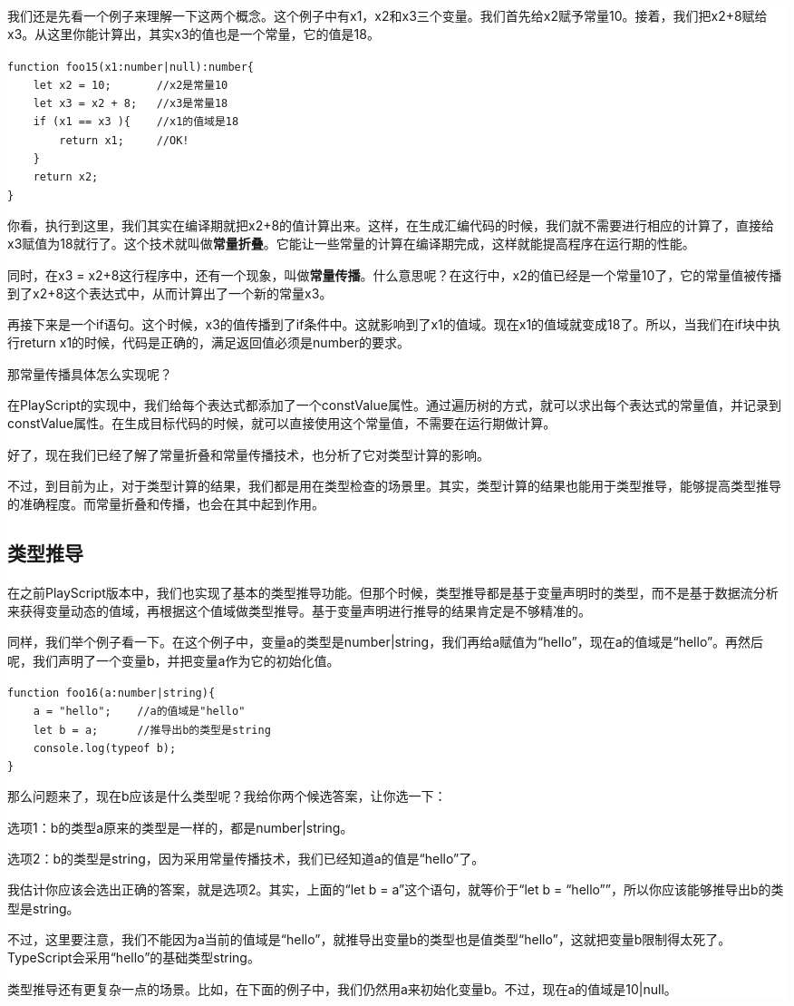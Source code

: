 我们还是先看一个例子来理解一下这两个概念。这个例子中有x1，x2和x3三个变量。我们首先给x2赋予常量10。接着，我们把x2+8赋给x3。从这里你能计算出，其实x3的值也是一个常量，它的值是18。

```plain
function foo15(x1:number|null):number{
    let x2 = 10;       //x2是常量10
    let x3 = x2 + 8;   //x3是常量18
    if (x1 == x3 ){    //x1的值域是18
        return x1;     //OK!
    }
    return x2;
}

```

你看，执行到这里，我们其实在编译期就把x2+8的值计算出来。这样，在生成汇编代码的时候，我们就不需要进行相应的计算了，直接给x3赋值为18就行了。这个技术就叫做**常量折叠**。它能让一些常量的计算在编译期完成，这样就能提高程序在运行期的性能。

同时，在x3 = x2+8这行程序中，还有一个现象，叫做**常量传播**。什么意思呢？在这行中，x2的值已经是一个常量10了，它的常量值被传播到了x2+8这个表达式中，从而计算出了一个新的常量x3。

再接下来是一个if语句。这个时候，x3的值传播到了if条件中。这就影响到了x1的值域。现在x1的值域就变成18了。所以，当我们在if块中执行return x1的时候，代码是正确的，满足返回值必须是number的要求。

那常量传播具体怎么实现呢？

在PlayScript的实现中，我们给每个表达式都添加了一个constValue属性。通过遍历树的方式，就可以求出每个表达式的常量值，并记录到constValue属性。在生成目标代码的时候，就可以直接使用这个常量值，不需要在运行期做计算。

好了，现在我们已经了解了常量折叠和常量传播技术，也分析了它对类型计算的影响。

不过，到目前为止，对于类型计算的结果，我们都是用在类型检查的场景里。其实，类型计算的结果也能用于类型推导，能够提高类型推导的准确程度。而常量折叠和传播，也会在其中起到作用。

## 类型推导

在之前PlayScript版本中，我们也实现了基本的类型推导功能。但那个时候，类型推导都是基于变量声明时的类型，而不是基于数据流分析来获得变量动态的值域，再根据这个值域做类型推导。基于变量声明进行推导的结果肯定是不够精准的。

同样，我们举个例子看一下。在这个例子中，变量a的类型是number|string，我们再给a赋值为“hello”，现在a的值域是“hello”。再然后呢，我们声明了一个变量b，并把变量a作为它的初始化值。

```plain
function foo16(a:number|string){
    a = "hello";    //a的值域是"hello"
    let b = a;      //推导出b的类型是string
    console.log(typeof b); 
}

```

那么问题来了，现在b应该是什么类型呢？我给你两个候选答案，让你选一下：

选项1：b的类型a原来的类型是一样的，都是number|string。

选项2：b的类型是string，因为采用常量传播技术，我们已经知道a的值是“hello”了。

我估计你应该会选出正确的答案，就是选项2。其实，上面的“let b = a”这个语句，就等价于“let b = “hello””，所以你应该能够推导出b的类型是string。

不过，这里要注意，我们不能因为a当前的值域是“hello”，就推导出变量b的类型也是值类型“hello”，这就把变量b限制得太死了。TypeScript会采用“hello”的基础类型string。

类型推导还有更复杂一点的场景。比如，在下面的例子中，我们仍然用a来初始化变量b。不过，现在a的值域是10|null。
